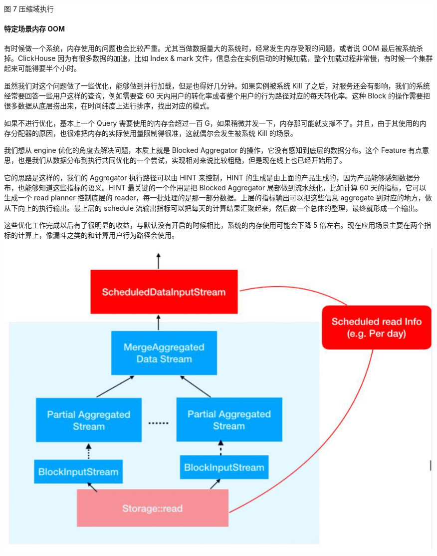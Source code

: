 图 7 压缩域执行

#### 特定场景内存 OOM

有时候做一个系统，内存使用的问题也会比较严重。尤其当做数据量大的系统时，经常发生内存受限的问题，或者说 OOM 最后被系统杀掉。ClickHouse 因为有很多数据的加速，比如 Index & mark 文件，信息会在实例启动的时候加载，整个加载过程非常慢，有时候一个集群起来可能得要半个小时。

虽然我们对这个问题做了一些优化，能够做到并行加载，但是也得好几分钟。如果实例被系统 Kill 了之后，对服务还会有影响，我们的系统经常要回答一些用户这样的查询，例如需要查 60 天内用户的转化率或者整个用户的行为路径对应的每天转化率。这种 Block 的操作需要把很多数据从底层捞出来，在时间纬度上进行排序，找出对应的模式。

如果不进行优化，基本上一个 Query 需要使用的内存会超过一百 G，如果稍微并发一下，内存那可能就支撑不了。并且，由于其使用的内存分配器的原因，也很难把内存的实际使用量限制得很准，这就偶尔会发生被系统 Kill 的场景。

我们想从 engine 优化的角度去解决问题，本质上就是 Blocked Aggregator 的操作，它没有感知到底层的数据分布。这个 Feature 有点意思，也是我们从数据分布到执行共同优化的一个尝试，实现相对来说比较粗糙，但是现在线上也已经开始用了。

它的思路是这样的，我们的 Aggregator 执行路径可以由 HINT 来控制，HINT 的生成是由上面的产品生成的，因为产品能够感知数据分布，也能够知道这些指标的语义。HINT 最关键的一个作用是把 Blocked Aggregator 局部做到流水线化，比如计算 60 天的指标，它可以生成一个 read planner 控制底层的 reader，每一批处理的是那一部分数据。上层的指标输出可以把这些信息 aggregate 到对应的地方，做从下向上的执行输出。最上层的 schedule 流输出指标可以把每天的计算结果汇聚起来，然后做一个总体的整理，最终就形成一个输出。

这些优化工作完成以后有了很明显的收益，与默认没有开启的时候相比，系统的内存使用可能会下降 5 倍左右。现在应用场景主要在两个指标的计算上，像漏斗之类的和计算用户行为路径会使用。

![image](images/1906-zkkyolapyqclickhousezttdjzyj-8.jpeg)
